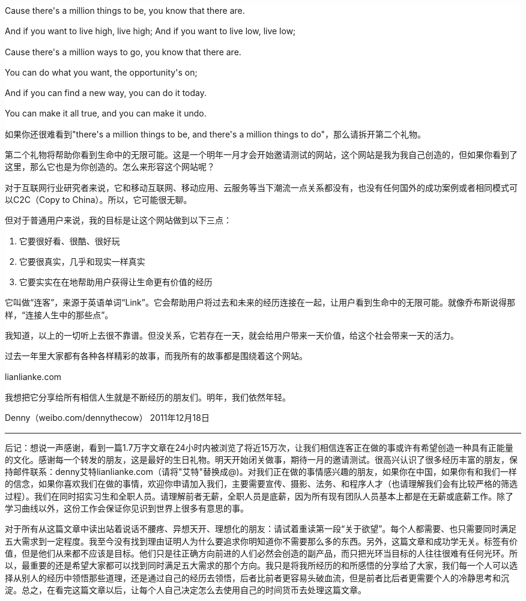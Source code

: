 Cause there's a million things to be, you know that there are.

And if you want to live high, live high; And if you want to live low, live low;

Cause there's a million ways to go, you know that there are.

You can do what you want, the opportunity's on; 

And if you can find a new way, you can do it today.

You can make it all true, and you can make it undo.

如果你还很难看到"there's a million things to be, and there's a million things to do"，那么请拆开第二个礼物。

第二个礼物将帮助你看到生命中的无限可能。这是一个明年一月才会开始邀请测试的网站，这个网站是我为我自己创造的，但如果你看到了这里，那么它也是为你创造的。怎么来形容这个网站呢？

对于互联网行业研究者来说，它和移动互联网、移动应用、云服务等当下潮流一点关系都没有，也没有任何国外的成功案例或者相同模式可以C2C（Copy to China）。所以，它可能很无聊。

但对于普通用户来说，我的目标是让这个网站做到以下三点：

1. 它要很好看、很酷、很好玩

2. 它要很真实，几乎和现实一样真实

3. 它要实实在在地帮助用户获得让生命更有价值的经历

它叫做“连客”，来源于英语单词“Link”。它会帮助用户将过去和未来的经历连接在一起，让用户看到生命中的无限可能。就像乔布斯说得那样，“连接人生中的那些点”。

我知道，以上的一切听上去很不靠谱。但没关系，它若存在一天，就会给用户带来一天价值，给这个社会带来一天的活力。

过去一年里大家都有各种各样精彩的故事，而我所有的故事都是围绕着这个网站。

lianlianke.com

我想把它分享给所有相信人生就是不断经历的朋友们。明年，我们依然年轻。

Denny（weibo.com/dennythecow）
2011年12月18日

---
后记：想说一声感谢，看到一篇1.7万字文章在24小时内被浏览了将近15万次，让我们相信连客正在做的事或许有希望创造一种具有正能量的文化。感谢每一个转发的朋友，这是最好的生日礼物。明天开始闭关做事，期待一月的邀请测试。很高兴认识了很多经历丰富的朋友，保持邮件联系：denny艾特lianlianke.com（请将"艾特"替换成@)。对我们正在做的事情感兴趣的朋友，如果你在中国，如果你有和我们一样的信念，如果你喜欢我们在做的事情，欢迎你申请加入我们，主要需要宣传、摄影、法务、和程序人才（也请理解我们会有比较严格的筛选过程）。我们在同时招实习生和全职人员。请理解前者无薪，全职人员是底薪，因为所有现有团队人员基本上都是在无薪或底薪工作。除了学习曲线以外，这份工作会保证你见识到世界上很多有意思的事。

对于所有从这篇文章中读出站着说话不腰疼、异想天开、理想化的朋友：请试着重读第一段“关于欲望”。每个人都需要、也只需要同时满足五大需求到一定程度。我至今没有找到理由证明人为什么要追求你明知道你不需要那么多的东西。另外，这篇文章和成功学无关。标签有价值，但是他们从来都不应该是目标。他们只是往正确方向前进的人们必然会创造的副产品，而只把光环当目标的人往往很难有任何光环。所以，最重要的还是希望大家都可以找到同时满足五大需求的那个方向。我只是将我所经历的和所感悟的分享给了大家，我们每一个人可以选择从别人的经历中领悟那些道理，还是通过自己的经历去领悟，后者比前者更容易头破血流，但是前者比后者更需要个人的冷静思考和沉淀。总之，在看完这篇文章以后，让每个人自己决定怎么去使用自己的时间货币去处理这篇文章。